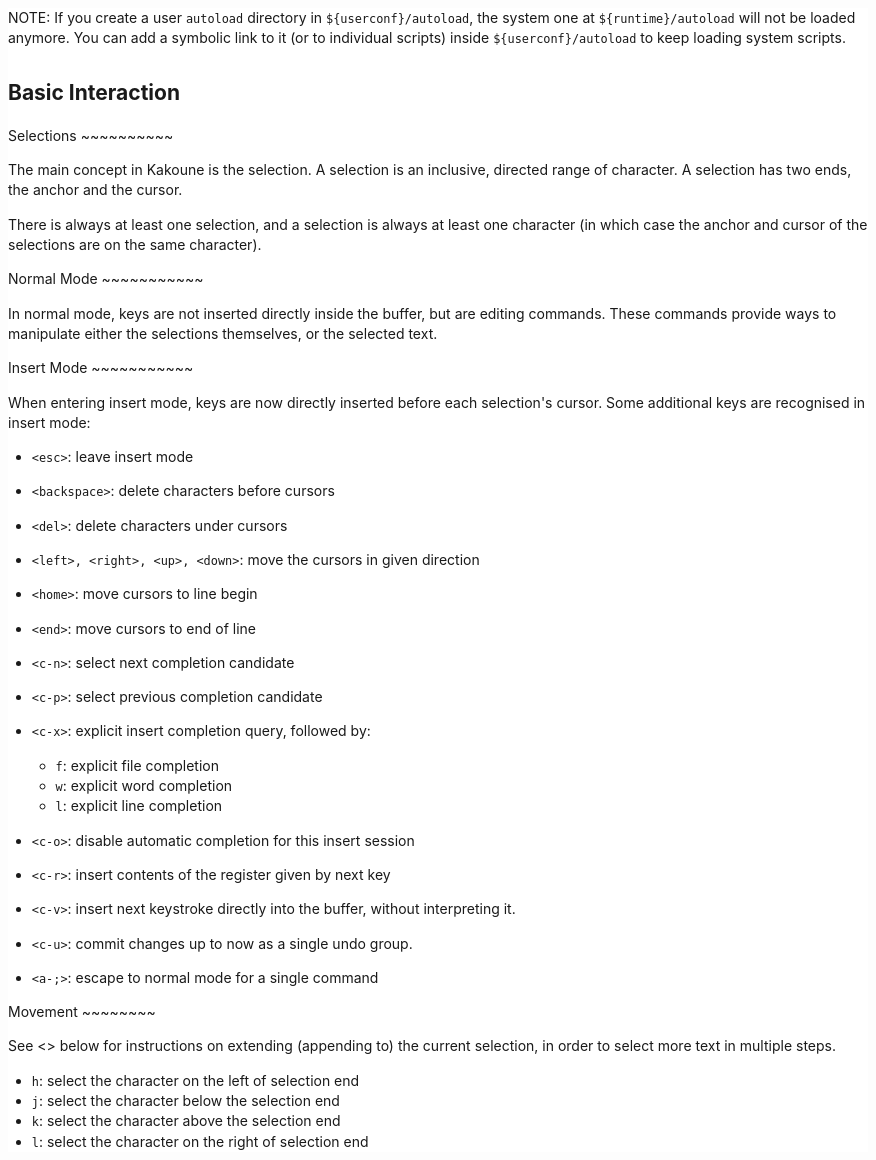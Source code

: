 NOTE: If you create a user `autoload` directory in `${userconf}/autoload`, the system one at `${runtime}/autoload` will not be loaded anymore. You can add a symbolic link to it (or to individual scripts) inside `${userconf}/autoload` to keep loading system scripts.

## Basic Interaction

Selections ~~~~~~~~~~

The main concept in Kakoune is the selection. A selection is an inclusive, directed range of character. A selection has two ends, the anchor and the cursor.

There is always at least one selection, and a selection is always at least one character (in which case the anchor and cursor of the selections are on the same character).

Normal Mode ~~~~~~~~~~~

In normal mode, keys are not inserted directly inside the buffer, but are editing commands. These commands provide ways to manipulate either the selections themselves, or the selected text.

Insert Mode ~~~~~~~~~~~

When entering insert mode, keys are now directly inserted before each selection's cursor. Some additional keys are recognised in insert mode:

  * `<esc>`: leave insert mode
  * `<backspace>`: delete characters before cursors
  * `<del>`: delete characters under cursors
  * `<left>, <right>, <up>, <down>`: move the cursors in given direction
  * `<home>`: move cursors to line begin
  * `<end>`: move cursors to end of line

  * `<c-n>`: select next completion candidate

  * `<c-p>`: select previous completion candidate
  * `<c-x>`: explicit insert completion query, followed by: 
    * `f`: explicit file completion
    * `w`: explicit word completion
    * `l`: explicit line completion
  * `<c-o>`: disable automatic completion for this insert session

  * `<c-r>`: insert contents of the register given by next key

  * `<c-v>`: insert next keystroke directly into the buffer, without interpreting it.

  * `<c-u>`: commit changes up to now as a single undo group.

  * `<a-;>`: escape to normal mode for a single command




Movement ~~~~~~~~

See <> below for instructions on extending (appending to) the current selection, in order to select more text in multiple steps.

  * `h`: select the character on the left of selection end
  * `j`: select the character below the selection end
  * `k`: select the character above the selection end
  * `l`: select the character on the right of selection end
